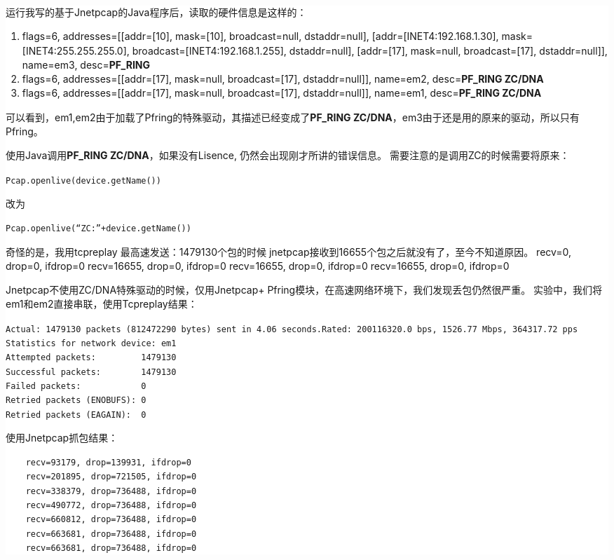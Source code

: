```{r, engine='bash', count_lines}
```




运行我写的基于Jnetpcap的Java程序后，读取的硬件信息是这样的：

1. flags=6, addresses=[[addr=[10], mask=[10], broadcast=null, dstaddr=null], [addr=[INET4:192.168.1.30], mask=[INET4:255.255.255.0], broadcast=[INET4:192.168.1.255], dstaddr=null], [addr=[17], mask=null, broadcast=[17], dstaddr=null]], name=em3, desc=**PF_RING**
2. flags=6, addresses=[[addr=[17], mask=null, broadcast=[17], dstaddr=null]], name=em2, desc=**PF_RING ZC/DNA**
3. flags=6, addresses=[[addr=[17], mask=null, broadcast=[17], dstaddr=null]], name=em1, desc=**PF_RING ZC/DNA**

可以看到，em1,em2由于加载了Pfring的特殊驱动，其描述已经变成了**PF_RING ZC/DNA**，em3由于还是用的原来的驱动，所以只有Pfring。

使用Java调用**PF_RING ZC/DNA**，如果没有Lisence, 仍然会出现刚才所讲的错误信息。
需要注意的是调用ZC的时候需要将原来：

`Pcap.openlive(device.getName())`

改为

`Pcap.openlive(“ZC:”+device.getName())`

奇怪的是，我用tcpreplay 最高速发送：1479130个包的时候
jnetpcap接收到16655个包之后就没有了，至今不知道原因。
recv=0, drop=0, ifdrop=0
recv=16655, drop=0, ifdrop=0
recv=16655, drop=0, ifdrop=0
recv=16655, drop=0, ifdrop=0

Jnetpcap不使用ZC/DNA特殊驱动的时候，仅用Jnetpcap+ Pfring模块，在高速网络环境下，我们发现丢包仍然很严重。
实验中，我们将em1和em2直接串联，使用Tcpreplay结果：

```{r, engine='bash', count_lines}
Actual: 1479130 packets (812472290 bytes) sent in 4.06 seconds.Rated: 200116320.0 bps, 1526.77 Mbps, 364317.72 pps
Statistics for network device: em1
Attempted packets:         1479130
Successful packets:        1479130
Failed packets:            0
Retried packets (ENOBUFS): 0
Retried packets (EAGAIN):  0
```
使用Jnetpcap抓包结果：

```{r, engine='bash', count_lines}
	recv=93179, drop=139931, ifdrop=0
	recv=201895, drop=721505, ifdrop=0
	recv=338379, drop=736488, ifdrop=0
	recv=490772, drop=736488, ifdrop=0
	recv=660812, drop=736488, ifdrop=0
	recv=663681, drop=736488, ifdrop=0
	recv=663681, drop=736488, ifdrop=0
```
